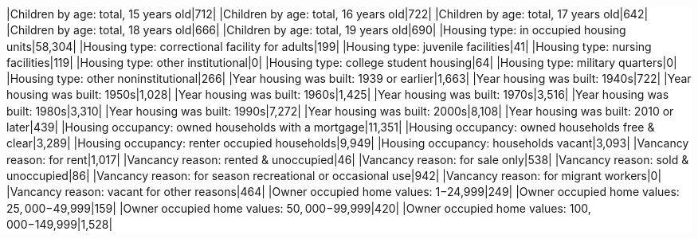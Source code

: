 |Children by age: total, 15 years old|712|
|Children by age: total, 16 years old|722|
|Children by age: total, 17 years old|642|
|Children by age: total, 18 years old|666|
|Children by age: total, 19 years old|690|
|Housing type: in occupied housing units|58,304|
|Housing type: correctional facility for adults|199|
|Housing type: juvenile facilities|41|
|Housing type: nursing facilities|119|
|Housing type: other institutional|0|
|Housing type: college student housing|64|
|Housing type: military quarters|0|
|Housing type: other noninstitutional|266|
|Year housing was built: 1939 or earlier|1,663|
|Year housing was built: 1940s|722|
|Year housing was built: 1950s|1,028|
|Year housing was built: 1960s|1,425|
|Year housing was built: 1970s|3,516|
|Year housing was built: 1980s|3,310|
|Year housing was built: 1990s|7,272|
|Year housing was built: 2000s|8,108|
|Year housing was built: 2010 or later|439|
|Housing occupancy: owned households with a mortgage|11,351|
|Housing occupancy: owned households free & clear|3,289|
|Housing occupancy: renter occupied households|9,949|
|Housing occupancy: households vacant|3,093|
|Vancancy reason: for rent|1,017|
|Vancancy reason: rented & unoccupied|46|
|Vancancy reason: for sale only|538|
|Vancancy reason: sold & unoccupied|86|
|Vancancy reason: for season recreational or occasional use|942|
|Vancancy reason: for migrant workers|0|
|Vancancy reason: vacant for other reasons|464|
|Owner occupied home values: $1-$24,999|249|
|Owner occupied home values: $25,000-$49,999|159|
|Owner occupied home values: $50,000-$99,999|420|
|Owner occupied home values: $100,000-$149,999|1,528|
